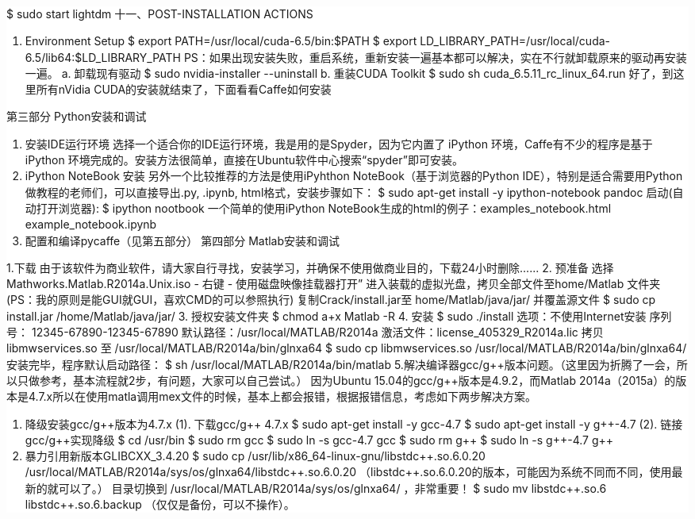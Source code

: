 $ sudo start lightdm
十一、POST-INSTALLATION ACTIONS
1. Environment Setup
$ export PATH=/usr/local/cuda-6.5/bin:$PATH
$ export LD_LIBRARY_PATH=/usr/local/cuda-6.5/lib64:$LD_LIBRARY_PATH
PS：如果出现安装失败，重启系统，重新安装一遍基本都可以解决，实在不行就卸载原来的驱动再安装一遍。
a. 卸载现有驱动
$ sudo nvidia-installer --uninstall
b. 重装CUDA Toolkit
$ sudo sh cuda_6.5.11_rc_linux_64.run
好了，到这里所有nVidia CUDA的安装就结束了，下面看看Caffe如何安装

第三部分 Python安装和调试

1. 安装IDE运行环境
选择一个适合你的IDE运行环境，我是用的是Spyder，因为它内置了 iPython 环境，Caffe有不少的程序是基于 iPython 环境完成的。安装方法很简单，直接在Ubuntu软件中心搜索“spyder”即可安装。
2. iPython NoteBook 安装
另外一个比较推荐的方法是使用iPyhthon NoteBook（基于浏览器的Python IDE），特别是适合需要用Python做教程的老师们，可以直接导出.py, .ipynb, html格式，安装步骤如下：
$ sudo apt-get install -y ipython-notebook pandoc
启动(自动打开浏览器):
$ ipython nootbook
一个简单的使用iPython NoteBook生成的html的例子：examples_notebook.html  example_notebook.ipynb
3. 配置和编译pycaffe（见第五部分）
第四部分 Matlab安装和调试

1.下载
由于该软件为商业软件，请大家自行寻找，安装学习，并确保不使用做商业目的，下载24小时删除......
2. 预准备
选择Mathworks.Matlab.R2014a.Unix.iso - 右键 - 使用磁盘映像挂载器打开”
进入装载的虚拟光盘，拷贝全部文件至home/Matlab 文件夹
(PS：我的原则是能GUI就GUI，喜欢CMD的可以参照执行)
复制Crack/install.jar至 home/Matlab/java/jar/ 并覆盖源文件
$ sudo cp install.jar /home/Matlab/java/jar/
3. 授权安装文件夹
$ chmod a+x Matlab -R
4. 安装
$ sudo ./install
选项：不使用Internet安装
序列号： 12345-67890-12345-67890
默认路径：/usr/local/MATLAB/R2014a
激活文件：license_405329_R2014a.lic
拷贝 libmwservices.so 至 /usr/local/MATLAB/R2014a/bin/glnxa64
$ sudo cp libmwservices.so /usr/local/MATLAB/R2014a/bin/glnxa64/
安装完毕，程序默认启动路径：
$ sh /usr/local/MATLAB/R2014a/bin/matlab
5.解决编译器gcc/g++版本问题。（这里因为折腾了一会，所以只做参考，基本流程就2步，有问题，大家可以自己尝试。）
因为Ubuntu 15.04的gcc/g++版本是4.9.2，而Matlab 2014a（2015a）的版本是4.7.x所以在使用matla调用mex文件的时候，基本上都会报错，根据报错信息，考虑如下两步解决方案。
1. 降级安装gcc/g++版本为4.7.x
(1). 下载gcc/g++ 4.7.x
$ sudo apt-get install -y gcc-4.7
$ sudo apt-get install -y g++-4.7
(2). 链接gcc/g++实现降级
$ cd /usr/bin
$ sudo rm gcc
$ sudo ln -s gcc-4.7 gcc
$ sudo rm g++
$ sudo ln -s g++-4.7 g++
2. 暴力引用新版本GLIBCXX_3.4.20
$ sudo cp /usr/lib/x86_64-linux-gnu/libstdc++.so.6.0.20 /usr/local/MATLAB/R2014a/sys/os/glnxa64/libstdc++.so.6.0.20 （libstdc++.so.6.0.20的版本，可能因为系统不同而不同，使用最新的就可以了。）
目录切换到 /usr/local/MATLAB/R2014a/sys/os/glnxa64/ ，非常重要！
$ sudo mv libstdc++.so.6 libstdc++.so.6.backup （仅仅是备份，可以不操作）。